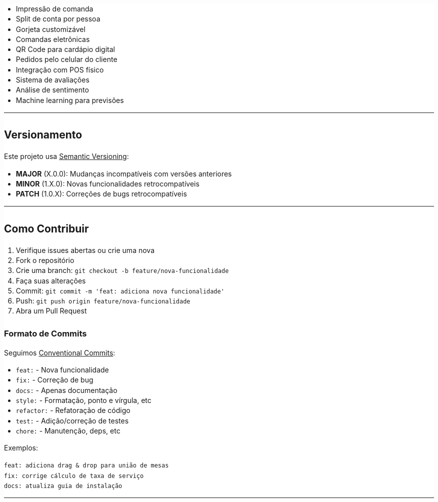 - Impressão de comanda
- Split de conta por pessoa
- Gorjeta customizável
- Comandas eletrônicas
- QR Code para cardápio digital
- Pedidos pelo celular do cliente
- Integração com POS físico
- Sistema de avaliações
- Análise de sentimento
- Machine learning para previsões

---

## Versionamento

Este projeto usa [Semantic Versioning](https://semver.org/):

- **MAJOR** (X.0.0): Mudanças incompatíveis com versões anteriores
- **MINOR** (1.X.0): Novas funcionalidades retrocompatíveis
- **PATCH** (1.0.X): Correções de bugs retrocompatíveis

---

## Como Contribuir

1. Verifique issues abertas ou crie uma nova
2. Fork o repositório
3. Crie uma branch: `git checkout -b feature/nova-funcionalidade`
4. Faça suas alterações
5. Commit: `git commit -m 'feat: adiciona nova funcionalidade'`
6. Push: `git push origin feature/nova-funcionalidade`
7. Abra um Pull Request

### Formato de Commits

Seguimos [Conventional Commits](https://www.conventionalcommits.org/):

- `feat:` - Nova funcionalidade
- `fix:` - Correção de bug
- `docs:` - Apenas documentação
- `style:` - Formatação, ponto e vírgula, etc
- `refactor:` - Refatoração de código
- `test:` - Adição/correção de testes
- `chore:` - Manutenção, deps, etc

Exemplos:
```
feat: adiciona drag & drop para união de mesas
fix: corrige cálculo de taxa de serviço
docs: atualiza guia de instalação
```

---
